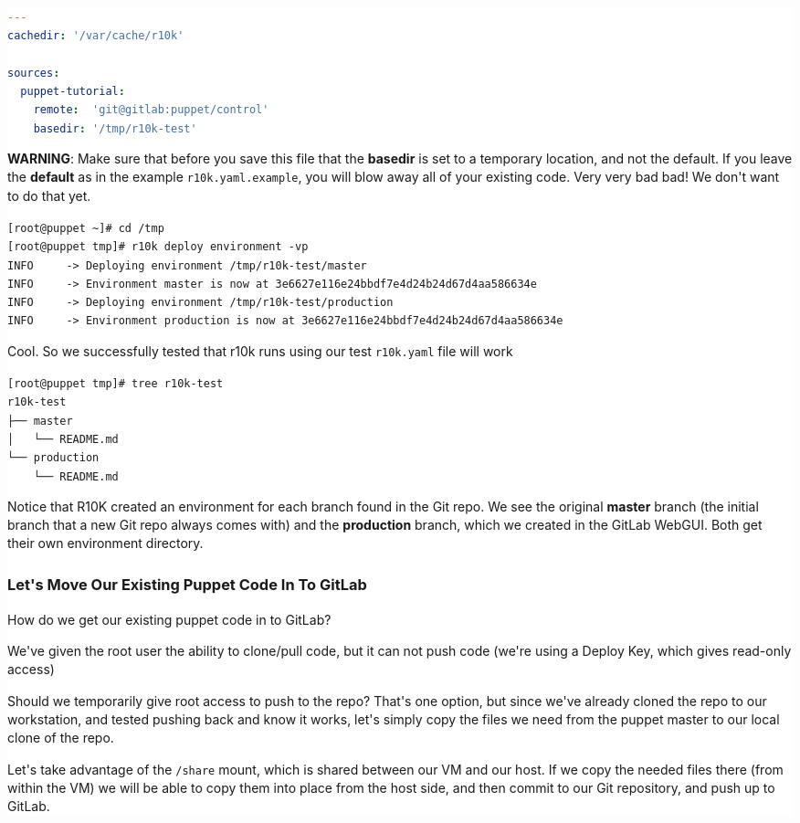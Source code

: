 ```yaml
---
cachedir: '/var/cache/r10k'

sources:
  puppet-tutorial:
    remote:  'git@gitlab:puppet/control'
    basedir: '/tmp/r10k-test'
```

**WARNING**: Make sure that before you save this file that the **basedir**
is set to a temporary location, and not the default.  If you leave the **default**
as in the example `r10k.yaml.example`, you will blow away all of your existing
code.  Very very bad bad!  We don't want to do that yet.

```
[root@puppet ~]# cd /tmp
[root@puppet tmp]# r10k deploy environment -vp
INFO     -> Deploying environment /tmp/r10k-test/master
INFO     -> Environment master is now at 3e6627e116e24bbdf7e4d24b24d67d4aa586634e
INFO     -> Deploying environment /tmp/r10k-test/production
INFO     -> Environment production is now at 3e6627e116e24bbdf7e4d24b24d67d4aa586634e
```

Cool.  So we successfully tested that r10k runs using our test `r10k.yaml` file will work

```
[root@puppet tmp]# tree r10k-test
r10k-test
├── master
│   └── README.md
└── production
    └── README.md

```

Notice that R10K created an environment for each branch found in the Git repo.  We see
the original **master** branch (the initial branch that a new Git repo always comes with)
and the **production** branch, which we created in the GitLab WebGUI.  Both get their
own environment directory.

### Let's Move Our Existing Puppet Code In To GitLab

How do we get our existing puppet code in to GitLab?

We've given the root user the ability to clone/pull code, but it can not
push code (we're using a Deploy Key, which gives read-only access)

Should we temporarily give root access to push to the repo?  That's one option,
but since we've already cloned the repo to our workstation, and tested pushing
back and know it works, let's simply copy the files we need from the puppet
master to our local clone of the repo.

Let's take advantage of the `/share` mount, which is shared between our VM and our host.
If we copy the needed files there (from within the VM) we will be able to copy them
into place from the host side, and then commit to our Git repository, and push up to GitLab.
